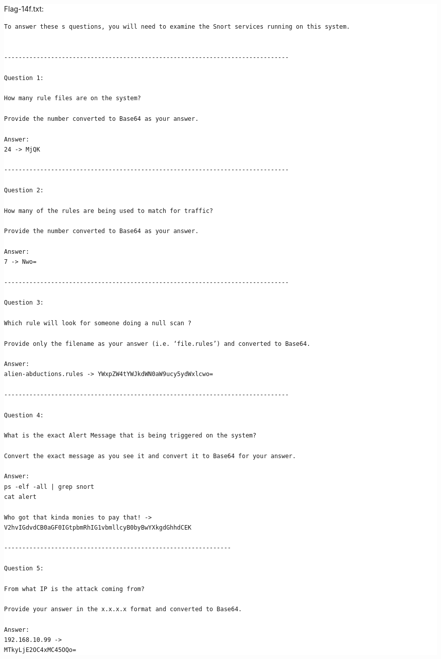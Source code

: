 Flag-14f.txt:
```
To answer these s questions, you will need to examine the Snort services running on this system.


-------------------------------------------------------------------------------

Question 1:

How many rule files are on the system?

Provide the number converted to Base64 as your answer.

Answer:
24 -> MjQK

-------------------------------------------------------------------------------

Question 2:

How many of the rules are being used to match for traffic?

Provide the number converted to Base64 as your answer.

Answer:
7 -> Nwo=

-------------------------------------------------------------------------------

Question 3:

Which rule will look for someone doing a null scan ?

Provide only the filename as your answer (i.e. ‘file.rules’) and converted to Base64.

Answer:
alien-abductions.rules -> YWxpZW4tYWJkdWN0aW9ucy5ydWxlcwo=

-------------------------------------------------------------------------------

Question 4:

What is the exact Alert Message that is being triggered on the system?

Convert the exact message as you see it and convert it to Base64 for your answer.

Answer:
ps -elf -all | grep snort
cat alert

Who got that kinda monies to pay that! ->
V2hvIGdvdCB0aGF0IGtpbmRhIG1vbmllcyB0byBwYXkgdGhhdCEK

---------------------------------------------------------------

Question 5:

From what IP is the attack coming from?

Provide your answer in the x.x.x.x format and converted to Base64.

Answer:
192.168.10.99 -> 
MTkyLjE2OC4xMC45OQo=
```